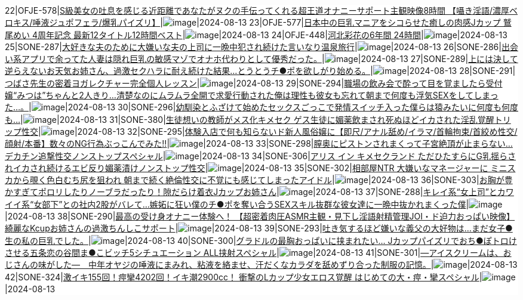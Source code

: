 22|OFJE-578|[S級美女の吐息を感じる近距離であなたがヌクの手伝ってくれる超王道オナニーサポート主観映像8時間 【囁き淫語/濃厚ベロキス/唾液ジュポフェラ/爆乳パイズリ】](https://www.avmoive.top/index.php/archives/5152/)|![image](https://cdn.up-timely.com/image/2/content/74903/6eYg5ziQZNiI1Z8hEEqsg7BHIeg65mXlxSegbmpw.jpg)|2024-08-13
23|OFJE-577|[日本中の巨乳マニアをシコらせた癒しの肉感Jカップ 鷲尾めい 4周年記念 最新12タイトル12時間ベスト](https://www.avmoive.top/index.php/archives/5151/)|![image](https://cdn.up-timely.com/image/2/content/74898/l03LmtXGmgRMau5ZWVNmHBzkHxrVkbxD3hyZgK1h.jpg)|2024-08-13
24|OFJE-448|[河北彩花の6年間 24時間](https://www.avmoive.top/index.php/archives/5150/)|![image](https://cdn.up-timely.com/image/2/content/74895/4MrzUXfO7ambi8kEKHD9W6mAsGx7blqnrvMroTUo.jpg)|2024-08-13
25|SONE-287|[大好きな夫のために大嫌いな夫の上司に一晩中犯され続けた言いなり温泉旅行](https://www.avmoive.top/index.php/archives/5149/)|![image](https://cdn.up-timely.com/image/2/content/74910/W7vYgTPdvKteCOY8K69MLjvzPWkRAWyo2Nkbi4F4.jpg)|2024-08-13
26|SONE-286|[出会い系アプリで余ってた人妻は隠れ巨乳の敏感マゾでオナホ代わりとして優秀だった。](https://www.avmoive.top/index.php/archives/5148/)|![image](https://cdn.up-timely.com/image/2/content/74894/dHzfhXhtbmwBe3Qk5pd6RsMA01iyF8Krox48Mknp.jpg)|2024-08-13
27|SONE-289|[上には決して逆らえないお天気お姉さん、過激セクハラに耐え続けた結果…とうとうチ●ポを欲しがり始める。](https://www.avmoive.top/index.php/archives/5147/)|![image](https://cdn.up-timely.com/image/2/content/74908/XRoaIX44pLl5m7MlIAA2gGDlrYejJ6vV4oTV4jUp.jpg)|2024-08-13
28|SONE-291|[つばさ先生の密着ヨガレクチャー完全個人レッスン](https://www.avmoive.top/index.php/archives/5146/)|![image](https://cdn.up-timely.com/image/2/content/74909/D60ZwFV7I1QfG6x4rYT76jZYAZ72Txkx3xQZqJcR.jpg)|2024-08-13
29|SONE-294|[職場の飲み会で酔って目を覚ましたら受付嬢“みつは”ちゃんと2人きり…清楚なのにムラムラ全開で求愛行動された俺は理性も彼女も忘れて朝まで何度も浮気SEXをしてしまった…。](https://www.avmoive.top/index.php/archives/5145/)|![image](https://cdn.up-timely.com/image/2/content/74902/BeolhQZx1aoLBi1ZmsTlqg2tFcuObHkTzS4RfxUM.jpg)|2024-08-13
30|SONE-296|[幼馴染とふざけて始めたセックスごっこで発情スイッチ入った僕らは猿みたいに何度も何度も…](https://www.avmoive.top/index.php/archives/5144/)|![image](https://cdn.up-timely.com/image/2/content/74905/c7YDLmyjULIpn3kBA4XlNL4WlQPA96P4d8l8hpqQ.jpg)|2024-08-13
31|SONE-380|[生徒想いの教師がメス化キメセク ゲス生徒に媚薬飲まされ死ぬほどイカされた淫乱覚醒トリップ性交](https://www.avmoive.top/index.php/archives/5143/)|![image](https://cdn.up-timely.com/image/2/content/74911/eeSFD6PsNn9itKhtbNyqBVo4owsJPCYIC4kep92w.jpg)|2024-08-13
32|SONE-295|[体験入店で何も知らないド新人風俗嬢に【即尺/アナル舐め/イラマ/首輪拘束/首絞め性交/顔射/本番】数々のNG行為ぶっこんでみた!!](https://www.avmoive.top/index.php/archives/5142/)|![image](https://cdn.up-timely.com/image/2/content/74896/nl6NkCozzrq4pGk0LiKAUVJrn6Ncf8QHYUIMDY3b.jpg)|2024-08-13
33|SONE-298|[膣奥にピストンされまくって子宮絶頂が止まらない…デカチン追撃性交ノンストップスペシャル](https://www.avmoive.top/index.php/archives/5141/)|![image](https://cdn.up-timely.com/image/2/content/74899/m8Ix3Pnp9ZtXxj1JnnnOawCj1DZFRfkvJptTyTc2.jpg)|2024-08-13
34|SONE-306|[アリス イン キメセクランド ただひたすらにG乳揺らされイカされ続けるエビ反り媚薬漬けノンストップ性交](https://www.avmoive.top/index.php/archives/5140/)|![image](https://cdn.up-timely.com/image/2/content/74904/Qi0UnnaljvASV28hF9qUH7IRAHRvxjxoeFnYL6xV.jpg)|2024-08-13
35|SONE-302|[相部屋NTR 大嫌いなマネージャーに ミニスカから覗く色白むち尻を狙われ 朝まで続く絶倫性交に不覚にも感じてしまったアイドル](https://www.avmoive.top/index.php/archives/5139/)|![image](https://cdn.up-timely.com/image/2/content/74891/ZwE2dRUYVN5i9usnobJE5xrjrwdBLIBeGqudWJeR.jpg)|2024-08-13
36|SONE-303|[お胸が豊かすぎてポロリしたりノーブラだったり！隙だらけ着衣Jカップお姉さん](https://www.avmoive.top/index.php/archives/5138/)|![image](https://cdn.up-timely.com/image/2/content/74912/a4TIdpcdubmsWqHFjlVa44BEzEoNjGFivWMvzjoQ.jpg)|2024-08-13
37|SONE-288|[キレイ系“女上司”とカワイイ系“女部下”との社内2股がバレて…嫉妬に狂い僕のチ●ポを奪い合うSEXスキル抜群な彼女達に一晩中抜かれまくった僕](https://www.avmoive.top/index.php/archives/5137/)|![image](https://cdn.up-timely.com/image/2/content/74897/SNnt76nkEu9pPiR3y9f2qtIgVZBSZKvU8ooFqUe9.jpg)|2024-08-13
38|SONE-290|[最高の受け身オナニー体験へ！ 【超密着肉圧ASMR主観・見下し淫語射精管理JOI・ド迫力おっぱい映像】綺麗なKcupお姉さんの過激ちんしこサポート](https://www.avmoive.top/index.php/archives/5136/)|![image](https://cdn.up-timely.com/image/2/content/74906/Mqw7w4zvNfCG4c495kKBOOfWBbrwz6V2xEOwI03k.jpg)|2024-08-13
39|SONE-293|[吐き気するほど嫌いな義父の大好物は…まだ女子●生の私の巨乳でした。](https://www.avmoive.top/index.php/archives/5135/)|![image](https://cdn.up-timely.com/image/2/content/74893/QCAVrmcgfWhLz6HuKzoJumsM5NFgpRiKj2M7RzQN.jpg)|2024-08-13
40|SONE-300|[グラドルの最胸おっぱいに挟まれたい… Jカップパイズリでおち●ぽトロけさせる五条恋の谷間ま●こビッチ5シチュエーション ALL挟射スペシャル](https://www.avmoive.top/index.php/archives/5134/)|![image](https://cdn.up-timely.com/image/2/content/74901/XwXPNchf75cEQt4ITMofkmH6rdW0qsUOZNzYCIQx.jpg)|2024-08-13
41|SONE-301|[―アイスクリームは、おじさんの味がした―　中年オヤジの唾液にまみれ、粘液を絡ませ、汗だくなカラダを舐めずり合った制服の記憶。](https://www.avmoive.top/index.php/archives/5133/)|![image](https://cdn.up-timely.com/image/2/content/74907/iZbMch112Fw8Uahgdm4cI9FNk63MESykPGadVMbP.jpg)|2024-08-13
42|SONE-324|[激イキ155回！痙攣4202回！イキ潮2900cc！ 衝撃のLカップ少女エロス覚醒 はじめての大・痙・攣スペシャル](https://www.avmoive.top/index.php/archives/5132/)|![image](https://cdn.up-timely.com/image/2/content/74892/vyLGWC6AyFbP369WqIkvdWyfplacrFIKpoDPVapY.jpg)|2024-08-13